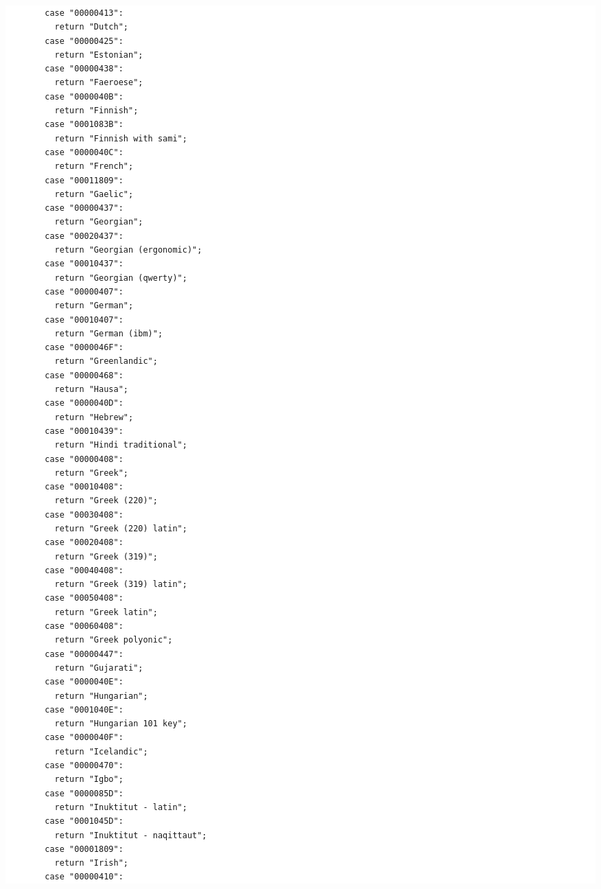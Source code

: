 ```
        case "00000413":
          return "Dutch";
        case "00000425":
          return "Estonian";
        case "00000438":
          return "Faeroese";
        case "0000040B":
          return "Finnish";
        case "0001083B":
          return "Finnish with sami";
        case "0000040C":
          return "French";
        case "00011809":
          return "Gaelic";
        case "00000437":
          return "Georgian";
        case "00020437":
          return "Georgian (ergonomic)";
        case "00010437":
          return "Georgian (qwerty)";
        case "00000407":
          return "German";
        case "00010407":
          return "German (ibm)";
        case "0000046F":
          return "Greenlandic";
        case "00000468":
          return "Hausa";
        case "0000040D":
          return "Hebrew";
        case "00010439":
          return "Hindi traditional";
        case "00000408":
          return "Greek";
        case "00010408":
          return "Greek (220)";
        case "00030408":
          return "Greek (220) latin";
        case "00020408":
          return "Greek (319)";
        case "00040408":
          return "Greek (319) latin";
        case "00050408":
          return "Greek latin";
        case "00060408":
          return "Greek polyonic";
        case "00000447":
          return "Gujarati";
        case "0000040E":
          return "Hungarian";
        case "0001040E":
          return "Hungarian 101 key";
        case "0000040F":
          return "Icelandic";
        case "00000470":
          return "Igbo";
        case "0000085D":
          return "Inuktitut - latin";
        case "0001045D":
          return "Inuktitut - naqittaut";
        case "00001809":
          return "Irish";
        case "00000410":
```